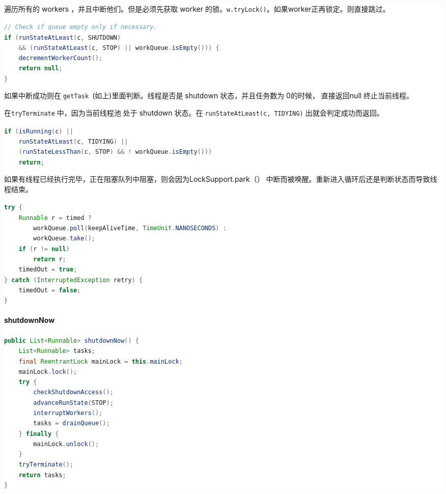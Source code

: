 遍历所有的 workers ，并且中断他们。但是必须先获取 worker 的锁。`w.tryLock()`。如果worker正再锁定。则直接跳过。

```java
// Check if queue empty only if necessary.
if (runStateAtLeast(c, SHUTDOWN)
    && (runStateAtLeast(c, STOP) || workQueue.isEmpty())) {
    decrementWorkerCount();
    return null;
}
```

如果中断成功则在 `getTask `(如上)里面判断。线程是否是 shutdown 状态，并且任务数为 0的时候， 直接返回null 终止当前线程。

在`tryTerminate` 中，因为当前线程池 处于 shutdown 状态。在 `runStateAtLeast(c, TIDYING)` 出就会判定成功而返回。

```java
if (isRunning(c) ||
    runStateAtLeast(c, TIDYING) ||
    (runStateLessThan(c, STOP) && ! workQueue.isEmpty()))
    return;
```

如果有线程已经执行完毕，正在阻塞队列中阻塞，则会因为LockSupport.park（） 中断而被唤醒。重新进入循环后还是判断状态而导致线程结束。

```java
try {
    Runnable r = timed ?
        workQueue.poll(keepAliveTime, TimeUnit.NANOSECONDS) :
        workQueue.take();
    if (r != null)
        return r;
    timedOut = true;
} catch (InterruptedException retry) {
    timedOut = false;
}
```



#### shutdownNow

```java
public List<Runnable> shutdownNow() {
    List<Runnable> tasks;
    final ReentrantLock mainLock = this.mainLock;
    mainLock.lock();
    try {
        checkShutdownAccess();
        advanceRunState(STOP);
        interruptWorkers();
        tasks = drainQueue();
    } finally {
        mainLock.unlock();
    }
    tryTerminate();
    return tasks;
}
```
